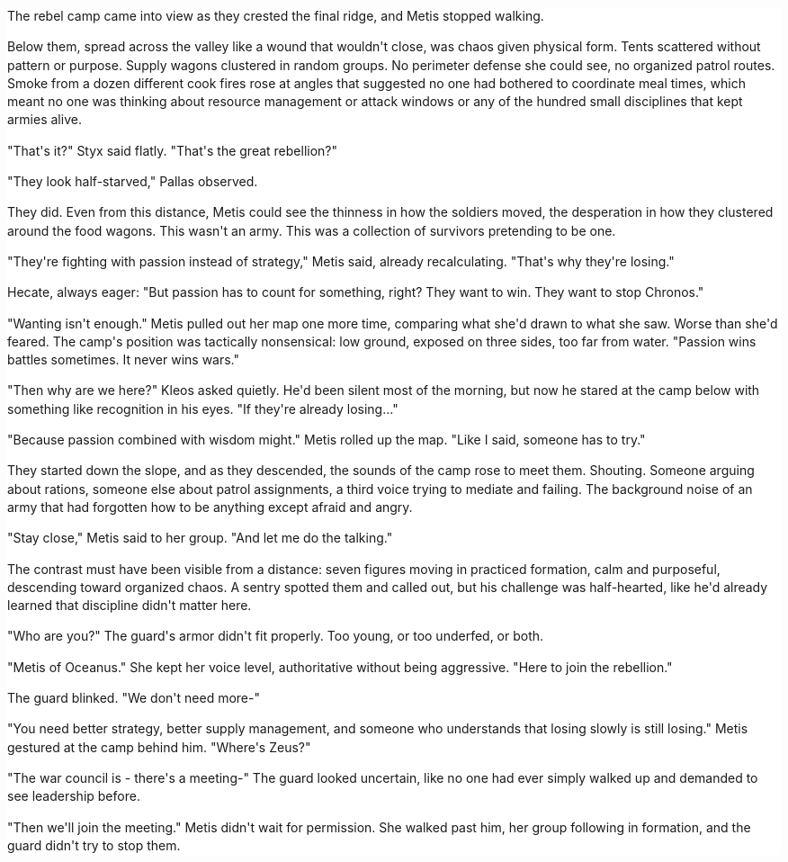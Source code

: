 
The rebel camp came into view as they crested the final ridge, and Metis stopped walking.

Below them, spread across the valley like a wound that wouldn't close, was chaos given physical form. Tents scattered without pattern or purpose. Supply wagons clustered in random groups. No perimeter defense she could see, no organized patrol routes. Smoke from a dozen different cook fires rose at angles that suggested no one had bothered to coordinate meal times, which meant no one was thinking about resource management or attack windows or any of the hundred small disciplines that kept armies alive.

"That's it?" Styx said flatly. "That's the great rebellion?"

"They look half-starved," Pallas observed.

They did. Even from this distance, Metis could see the thinness in how the soldiers moved, the desperation in how they clustered around the food wagons. This wasn't an army. This was a collection of survivors pretending to be one.

"They're fighting with passion instead of strategy," Metis said, already recalculating. "That's why they're losing."

Hecate, always eager: "But passion has to count for something, right? They want to win. They want to stop Chronos."

"Wanting isn't enough." Metis pulled out her map one more time, comparing what she'd drawn to what she saw. Worse than she'd feared. The camp's position was tactically nonsensical: low ground, exposed on three sides, too far from water. "Passion wins battles sometimes. It never wins wars."

"Then why are we here?" Kleos asked quietly. He'd been silent most of the morning, but now he stared at the camp below with something like recognition in his eyes. "If they're already losing..."

"Because passion combined with wisdom might." Metis rolled up the map. "Like I said, someone has to try."

They started down the slope, and as they descended, the sounds of the camp rose to meet them. Shouting. Someone arguing about rations, someone else about patrol assignments, a third voice trying to mediate and failing. The background noise of an army that had forgotten how to be anything except afraid and angry.

"Stay close," Metis said to her group. "And let me do the talking."

The contrast must have been visible from a distance: seven figures moving in practiced formation, calm and purposeful, descending toward organized chaos. A sentry spotted them and called out, but his challenge was half-hearted, like he'd already learned that discipline didn't matter here.

"Who are you?" The guard's armor didn't fit properly. Too young, or too underfed, or both.

"Metis of Oceanus." She kept her voice level, authoritative without being aggressive. "Here to join the rebellion."

The guard blinked. "We don't need more-"

"You need better strategy, better supply management, and someone who understands that losing slowly is still losing." Metis gestured at the camp behind him. "Where's Zeus?"

"The war council is - there's a meeting-" The guard looked uncertain, like no one had ever simply walked up and demanded to see leadership before.

"Then we'll join the meeting." Metis didn't wait for permission. She walked past him, her group following in formation, and the guard didn't try to stop them.
